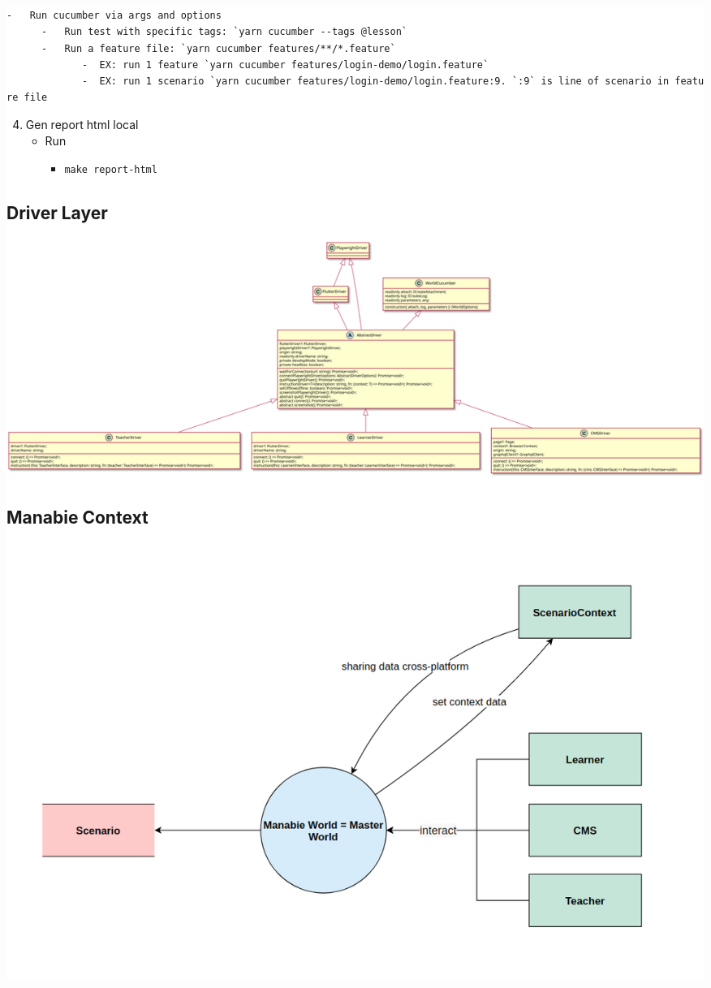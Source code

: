     -   Run cucumber via args and options
          -   Run test with specific tags: `yarn cucumber --tags @lesson`
          -   Run a feature file: `yarn cucumber features/**/*.feature`
                 -  EX: run 1 feature `yarn cucumber features/login-demo/login.feature`
                 -  EX: run 1 scenario `yarn cucumber features/login-demo/login.feature:9. `:9` is line of scenario in feature file

4. Gen report html local
    - Run 
        -   ```
            make report-html
            ```
## Driver Layer

![Driver layer](./docs/driver-layer.svg)


## Manabie Context

![manabie context](./docs/manabie-context.png)

